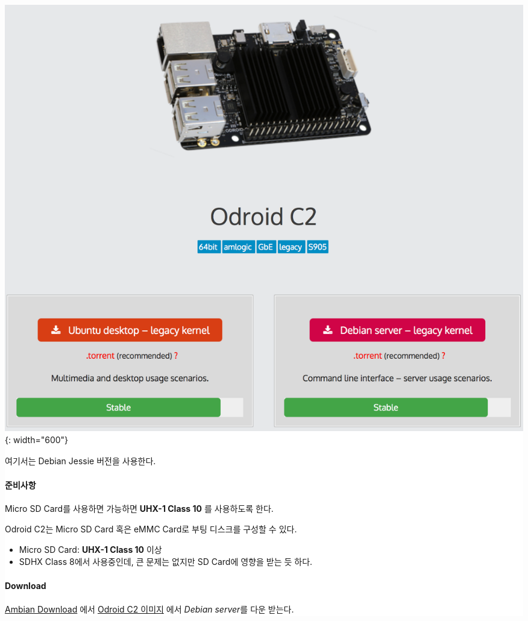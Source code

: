 ![](/images/odroid/odroidc2-armbian-download.png){: width="600"}

여기서는 Debian Jessie 버전을 사용한다.

#### 준비사항

Micro SD Card를 사용하면 가능하면 **UHX-1 Class 10** 를 사용하도록 한다.


Odroid C2는 Micro SD Card 혹은 eMMC Card로 부팅 디스크를 구성할 수 있다.
 - Micro SD Card: **UHX-1 Class 10** 이상
 - SDHX Class 8에서 사용중인데, 큰 문제는 없지만 SD Card에 영향을 받는 듯 하다.


#### Download

[Ambian Download](http://www.armbian.com/download/) 에서 [Odroid C2 이미지](https://www.armbian.com/odroid-c2/) 에서 *Debian server*를 다운 받는다. 
